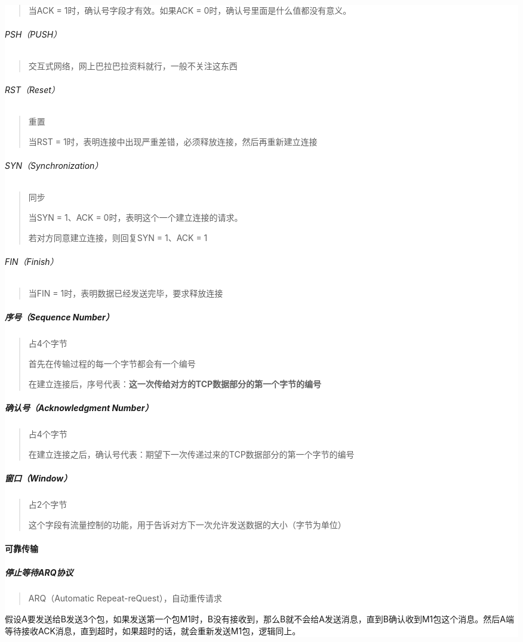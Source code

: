 >当ACK = 1时，确认号字段才有效。如果ACK = 0时，确认号里面是什么值都没有意义。

###### PSH（PUSH）

> 交互式网络，网上巴拉巴拉资料就行，一般不关注这东西

###### RST（Reset）

>重置
>
>当RST = 1时，表明连接中出现严重差错，必须释放连接，然后再重新建立连接

###### SYN（Synchronization）

>同步
>
>当SYN = 1、ACK = 0时，表明这个一个建立连接的请求。
>
>若对方同意建立连接，则回复SYN = 1、ACK = 1

###### FIN（Finish）

>当FIN = 1时，表明数据已经发送完毕，要求释放连接

##### 序号（Sequence Number）

>占4个字节
>
>首先在传输过程的每一个字节都会有一个编号
>
>在建立连接后，序号代表：**这一次传给对方的TCP数据部分的第一个字节的编号**

##### 确认号（Acknowledgment Number）

>占4个字节
>
>在建立连接之后，确认号代表：期望下一次传递过来的TCP数据部分的第一个字节的编号

##### 窗口（Window）

>占2个字节
>
>这个字段有流量控制的功能，用于告诉对方下一次允许发送数据的大小（字节为单位）

#### 可靠传输

##### 停止等待ARQ协议

>ARQ（Automatic Repeat-reQuest），自动重传请求

假设A要发送给B发送3个包，如果发送第一个包M1时，B没有接收到，那么B就不会给A发送消息，直到B确认收到M1包这个消息。然后A端等待接收ACK消息，直到超时，如果超时的话，就会重新发送M1包，逻辑同上。
